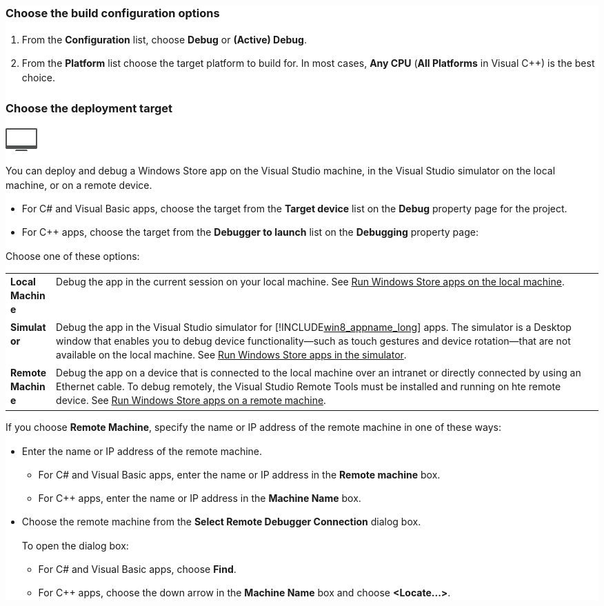 ###  <a name="BKMK_Choose_the_build_configuration_options"></a> Choose the build configuration options  
  
1.  From the **Configuration** list, choose **Debug** or **(Active) Debug**.  
  
2.  From the **Platform** list choose the target platform to build for. In most cases, **Any CPU** (**All Platforms** in Visual C++) is the best choice.  
  
###  <a name="BKMK_Choose_the_deployment_target"></a> Choose the deployment target  
 ![Applies to Windows only](../debugger/media/windows_only_content.png "windows_only_content")  
  
 You can deploy and debug a Windows Store app on the Visual Studio machine, in the Visual Studio simulator on the local machine, or on a remote device.  
  
-   For C# and Visual Basic apps, choose the target from the **Target device** list on the **Debug** property page for the project.  
  
-   For C++ apps, choose the target from the **Debugger to launch** list on the **Debugging** property page:  
  
 Choose one of these options:  
  
|||  
|-|-|  
|**Local Machine**|Debug the app in the current session on your local machine. See [Run Windows Store apps on the local machine](../debugger/run-windows-store-apps-on-the-local-machine.md).|  
|**Simulator**|Debug the app in the Visual Studio simulator for [!INCLUDE[win8_appname_long](../codequality/includes/win8_appname_long_md.md)] apps. The simulator is a Desktop window that enables you to debug device functionality—such as touch gestures and device rotation—that are not available on the local machine. See [Run Windows Store apps in the simulator](../debugger/run-windows-store-apps-in-the-simulator.md).|  
|**Remote Machine**|Debug the app on a device that is connected to the local machine over an intranet or directly connected by using an Ethernet cable. To debug remotely, the Visual Studio Remote Tools must be installed and running on hte remote device. See [Run Windows Store apps on a remote machine](../debugger/run-windows-store-apps-on-a-remote-machine.md).|  
  
 If you choose **Remote Machine**, specify the name or IP address of the remote machine in one of these ways:  
  
-   Enter the name or IP address of the remote machine.  
  
    -   For C# and Visual Basic apps, enter the name or IP address in the **Remote machine** box.  
  
    -   For C++ apps, enter the name or IP address in the **Machine Name** box.  
  
-   Choose the remote machine from the **Select Remote Debugger Connection** dialog box.  
  
     To open the dialog box:  
  
    -   For C# and Visual Basic apps, choose **Find**.  
  
    -   For C++ apps, choose the down arrow in the **Machine Name** box and choose **\<Locate...>**.  
  